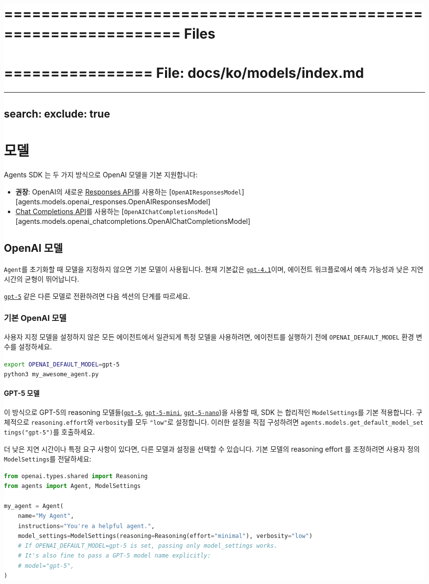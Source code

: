 ================================================================
Files
================================================================

================
File: docs/ko/models/index.md
================
---
search:
  exclude: true
---
# 모델

Agents SDK 는 두 가지 방식으로 OpenAI 모델을 기본 지원합니다:

- **권장**: OpenAI의 새로운 [Responses API](https://platform.openai.com/docs/api-reference/responses)를 사용하는 [`OpenAIResponsesModel`][agents.models.openai_responses.OpenAIResponsesModel]
- [Chat Completions API](https://platform.openai.com/docs/api-reference/chat)를 사용하는 [`OpenAIChatCompletionsModel`][agents.models.openai_chatcompletions.OpenAIChatCompletionsModel]

## OpenAI 모델

`Agent`를 초기화할 때 모델을 지정하지 않으면 기본 모델이 사용됩니다. 현재 기본값은 [`gpt-4.1`](https://platform.openai.com/docs/models/gpt-4.1)이며, 에이전트 워크플로에서 예측 가능성과 낮은 지연 시간의 균형이 뛰어납니다.

[`gpt-5`](https://platform.openai.com/docs/models/gpt-5) 같은 다른 모델로 전환하려면 다음 섹션의 단계를 따르세요.

### 기본 OpenAI 모델

사용자 지정 모델을 설정하지 않은 모든 에이전트에서 일관되게 특정 모델을 사용하려면, 에이전트를 실행하기 전에 `OPENAI_DEFAULT_MODEL` 환경 변수를 설정하세요.

```bash
export OPENAI_DEFAULT_MODEL=gpt-5
python3 my_awesome_agent.py
```

#### GPT-5 모델

이 방식으로 GPT-5의 reasoning 모델들([`gpt-5`](https://platform.openai.com/docs/models/gpt-5), [`gpt-5-mini`](https://platform.openai.com/docs/models/gpt-5-mini), [`gpt-5-nano`](https://platform.openai.com/docs/models/gpt-5-nano))을 사용할 때, SDK 는 합리적인 `ModelSettings`를 기본 적용합니다. 구체적으로 `reasoning.effort`와 `verbosity`를 모두 `"low"`로 설정합니다. 이러한 설정을 직접 구성하려면 `agents.models.get_default_model_settings("gpt-5")`를 호출하세요.

더 낮은 지연 시간이나 특정 요구 사항이 있다면, 다른 모델과 설정을 선택할 수 있습니다. 기본 모델의 reasoning effort 를 조정하려면 사용자 정의 `ModelSettings`를 전달하세요:

```python
from openai.types.shared import Reasoning
from agents import Agent, ModelSettings

my_agent = Agent(
    name="My Agent",
    instructions="You're a helpful agent.",
    model_settings=ModelSettings(reasoning=Reasoning(effort="minimal"), verbosity="low")
    # If OPENAI_DEFAULT_MODEL=gpt-5 is set, passing only model_settings works.
    # It's also fine to pass a GPT-5 model name explicitly:
    # model="gpt-5",
)
```
